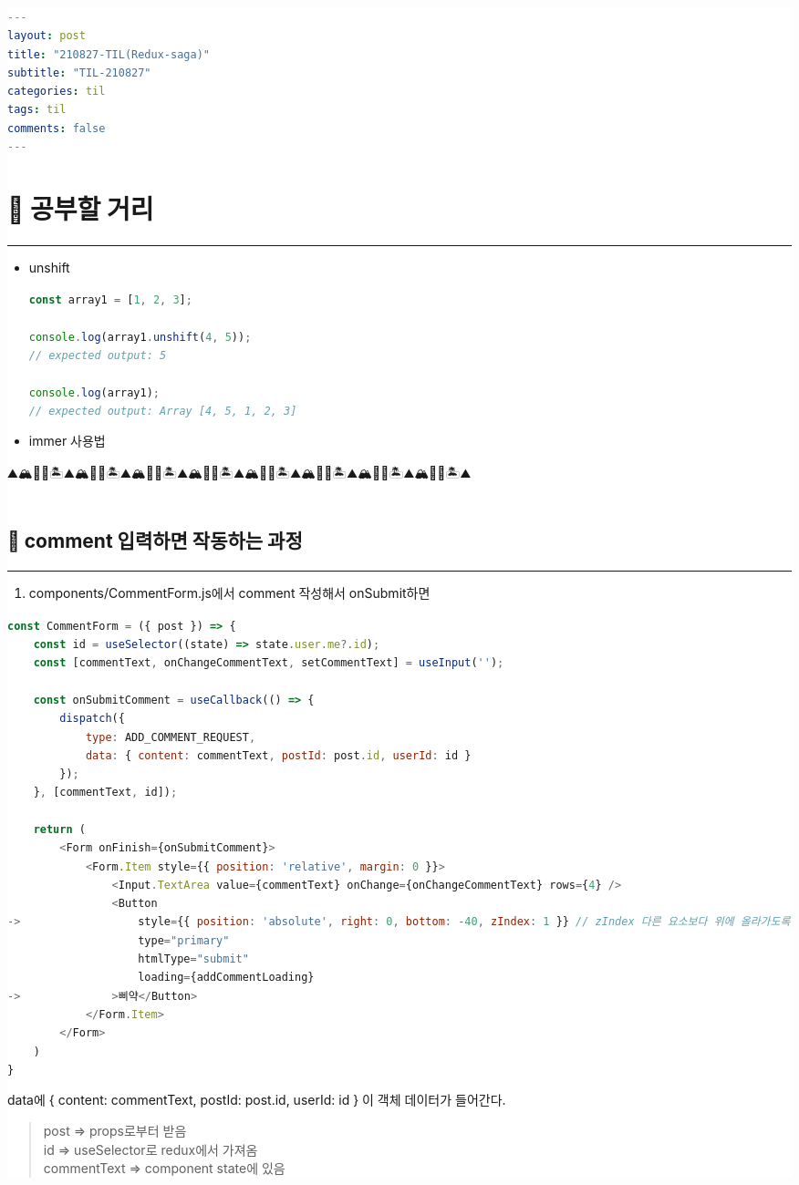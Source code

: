 ```yaml
---
layout: post
title: "210827-TIL(Redux-saga)"
subtitle: "TIL-210827"
categories: til
tags: til
comments: false
---
```


# 🌟 공부할 거리
---
- unshift     
    ```javascript
    const array1 = [1, 2, 3];

    console.log(array1.unshift(4, 5));
    // expected output: 5

    console.log(array1);
    // expected output: Array [4, 5, 1, 2, 3]
    ```
- immer 사용법

⛰🏔🗻🌋🏝⛰🏔🗻🌋🏝⛰🏔🗻🌋🏝⛰🏔🗻🌋🏝⛰🏔🗻🌋🏝⛰🏔🗻🌋🏝⛰🏔🗻🌋🏝⛰🏔🗻🌋🏝⛰      
<br/>

## 🌟 comment 입력하면 작동하는 과정
---
1. components/CommentForm.js에서 comment 작성해서 onSubmit하면      
```javascript
const CommentForm = ({ post }) => {
    const id = useSelector((state) => state.user.me?.id);
    const [commentText, onChangeCommentText, setCommentText] = useInput('');

    const onSubmitComment = useCallback(() => {
        dispatch({
            type: ADD_COMMENT_REQUEST,
            data: { content: commentText, postId: post.id, userId: id }
        });
    }, [commentText, id]);

    return (
        <Form onFinish={onSubmitComment}>
            <Form.Item style={{ position: 'relative', margin: 0 }}>
                <Input.TextArea value={commentText} onChange={onChangeCommentText} rows={4} />
                <Button
->                  style={{ position: 'absolute', right: 0, bottom: -40, zIndex: 1 }} // zIndex 다른 요소보다 위에 올라가도록
                    type="primary"
                    htmlType="submit"
                    loading={addCommentLoading}
->              >삐약</Button>
            </Form.Item>
        </Form>
    )
}
```
data에 { content: commentText, postId: post.id, userId: id } 이 객체 데이터가 들어간다.    
>post => props로부터 받음        
id => useSelector로 redux에서 가져옴      
commentText => component state에 있음       
